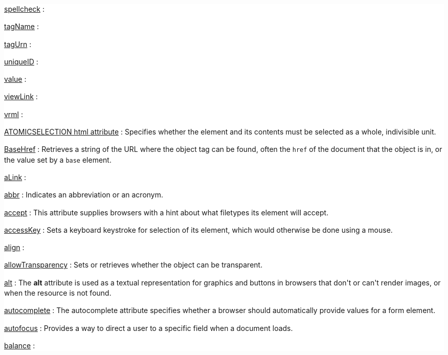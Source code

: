 [spellcheck](/dom/HTMLElement/spellcheck)
:

[tagName](/dom/HTMLElement/tagName)
:

[tagUrn](/dom/HTMLElement/tagUrn)
:

[uniqueID](/dom/HTMLElement/uniqueID)
:

[value](/dom/HTMLElement/value)
:

[viewLink](/dom/HTMLElement/viewLink)
:

[vrml](/dom/HTMLElement/vrml)
:

[ATOMICSELECTION html attribute](/html/attributes/ATOMICSELECTION_html_attribute)
:   Specifies whether the element and its contents must be selected as a whole, indivisible unit.

[BaseHref](/html/attributes/BaseHref)
:   Retrieves a string of the URL where the object tag can be found, often the `href` of the document that the object is in, or the value set by a `base` element.

[aLink](/html/attributes/aLink)
:

[abbr](/html/attributes/abbr)
:   Indicates an abbreviation or an acronym.

[accept](/html/attributes/accept)
:   This attribute supplies browsers with a hint about what filetypes its element will accept.

[accessKey](/html/attributes/accessKey)
:   Sets a keyboard keystroke for selection of its element, which would otherwise be done using a mouse.

[align](/html/attributes/align)
:

[allowTransparency](/html/attributes/allowTransparency)
:   Sets or retrieves whether the object can be transparent.

[alt](/html/attributes/alt)
:   The **alt** attribute is used as a textual representation for graphics and buttons in browsers that don't or can't render images, or when the resource is not found.

[autocomplete](/html/attributes/autocomplete)
:   The autocomplete attribute specifies whether a browser should automatically provide values for a form element.

[autofocus](/html/attributes/autofocus)
:   Provides a way to direct a user to a specific field when a document loads.

[balance](/html/attributes/balance)
:
